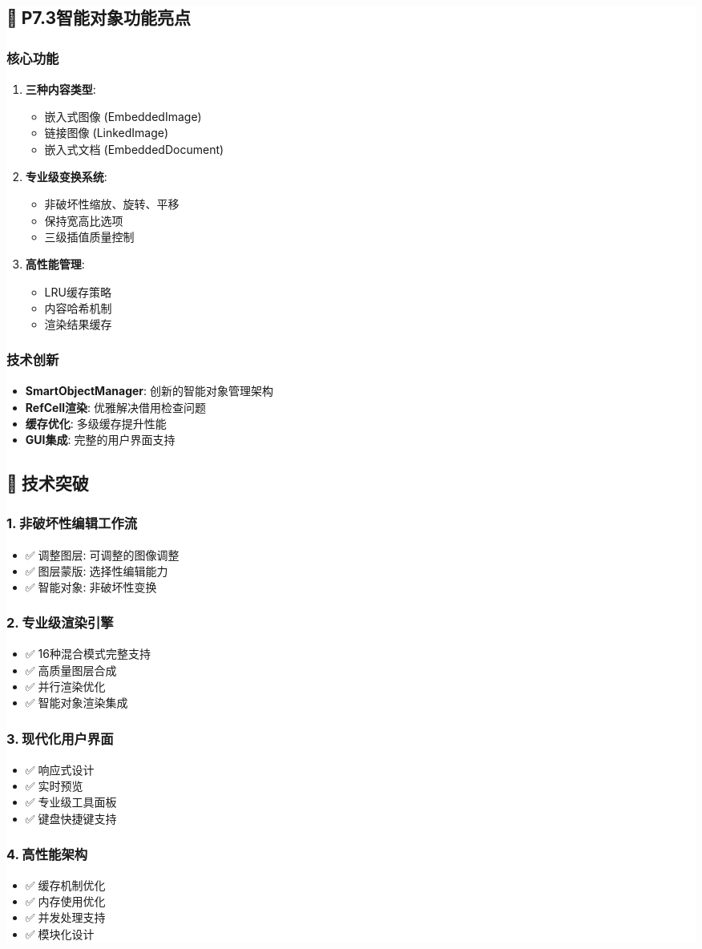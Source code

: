 ## 🎯 P7.3智能对象功能亮点

### 核心功能
1. **三种内容类型**:
   - 嵌入式图像 (EmbeddedImage)
   - 链接图像 (LinkedImage)
   - 嵌入式文档 (EmbeddedDocument)

2. **专业级变换系统**:
   - 非破坏性缩放、旋转、平移
   - 保持宽高比选项
   - 三级插值质量控制

3. **高性能管理**:
   - LRU缓存策略
   - 内容哈希机制
   - 渲染结果缓存

### 技术创新
- **SmartObjectManager**: 创新的智能对象管理架构
- **RefCell渲染**: 优雅解决借用检查问题
- **缓存优化**: 多级缓存提升性能
- **GUI集成**: 完整的用户界面支持

## 🚀 技术突破

### 1. 非破坏性编辑工作流
- ✅ 调整图层: 可调整的图像调整
- ✅ 图层蒙版: 选择性编辑能力
- ✅ 智能对象: 非破坏性变换

### 2. 专业级渲染引擎
- ✅ 16种混合模式完整支持
- ✅ 高质量图层合成
- ✅ 并行渲染优化
- ✅ 智能对象渲染集成

### 3. 现代化用户界面
- ✅ 响应式设计
- ✅ 实时预览
- ✅ 专业级工具面板
- ✅ 键盘快捷键支持

### 4. 高性能架构
- ✅ 缓存机制优化
- ✅ 内存使用优化
- ✅ 并发处理支持
- ✅ 模块化设计
